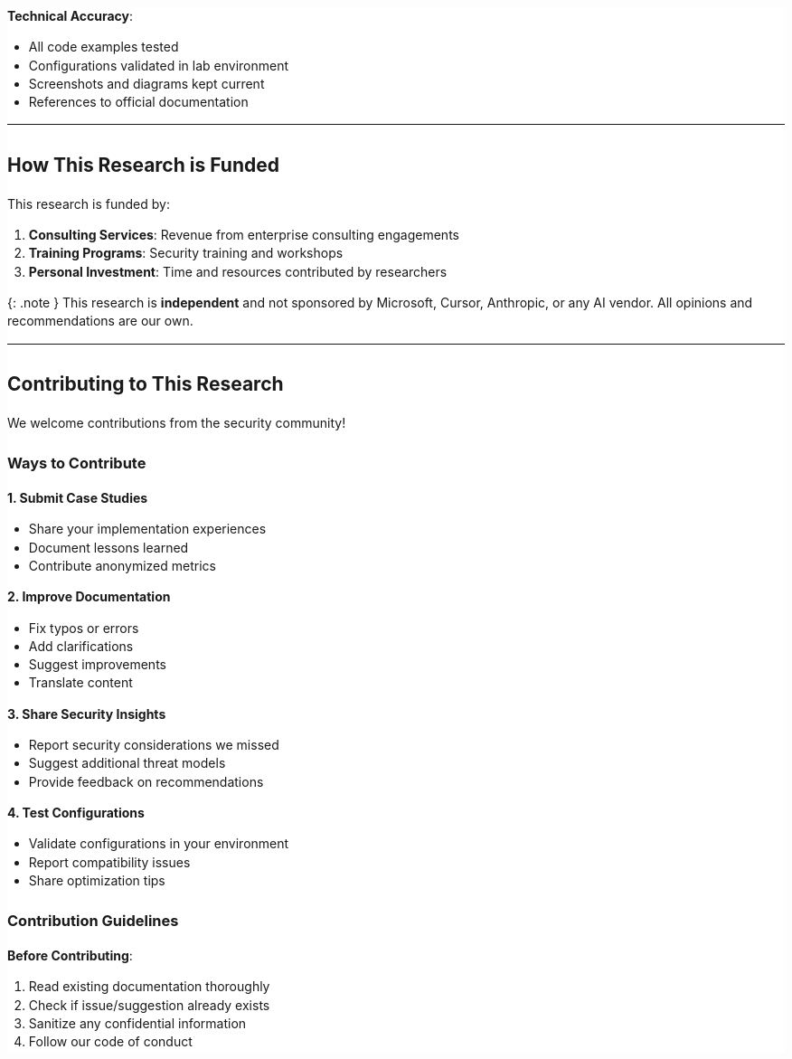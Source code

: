 **Technical Accuracy**:
- All code examples tested
- Configurations validated in lab environment
- Screenshots and diagrams kept current
- References to official documentation

---

## How This Research is Funded

This research is funded by:

1. **Consulting Services**: Revenue from enterprise consulting engagements
2. **Training Programs**: Security training and workshops
3. **Personal Investment**: Time and resources contributed by researchers

{: .note }
This research is **independent** and not sponsored by Microsoft, Cursor, Anthropic, or any AI vendor. All opinions and recommendations are our own.

---

## Contributing to This Research

We welcome contributions from the security community!

### Ways to Contribute

**1. Submit Case Studies**
- Share your implementation experiences
- Document lessons learned
- Contribute anonymized metrics

**2. Improve Documentation**
- Fix typos or errors
- Add clarifications
- Suggest improvements
- Translate content

**3. Share Security Insights**
- Report security considerations we missed
- Suggest additional threat models
- Provide feedback on recommendations

**4. Test Configurations**
- Validate configurations in your environment
- Report compatibility issues
- Share optimization tips

### Contribution Guidelines

**Before Contributing**:
1. Read existing documentation thoroughly
2. Check if issue/suggestion already exists
3. Sanitize any confidential information
4. Follow our code of conduct
